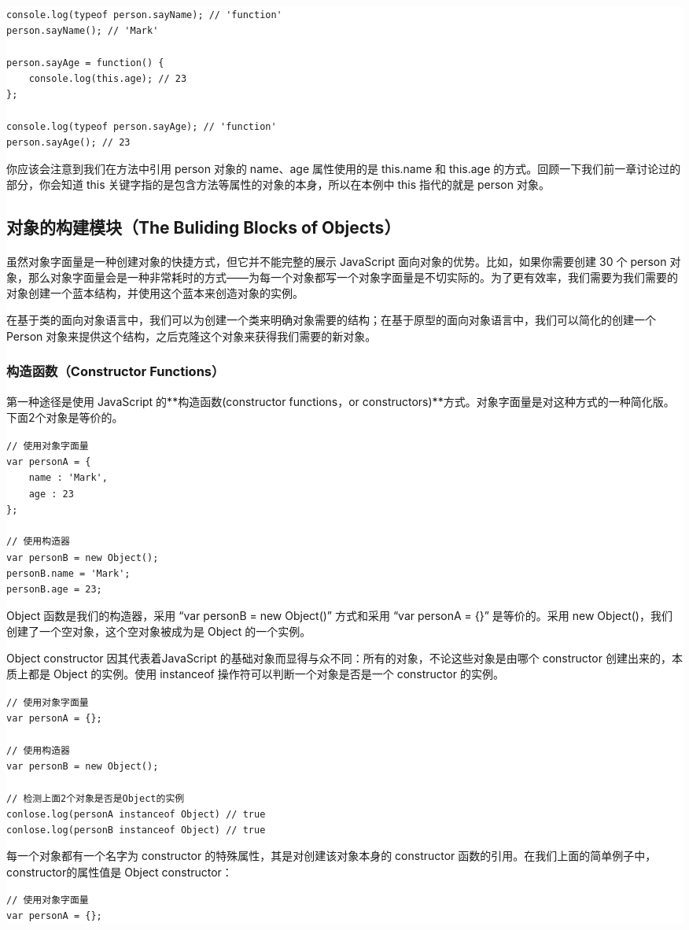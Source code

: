     console.log(typeof person.sayName); // 'function'
    person.sayName(); // 'Mark'

    person.sayAge = function() {
        console.log(this.age); // 23
    };

    console.log(typeof person.sayAge); // 'function'
    person.sayAge(); // 23

你应该会注意到我们在方法中引用 person 对象的 name、age 属性使用的是 this.name 和 this.age 的方式。回顾一下我们前一章讨论过的部分，你会知道 this 关键字指的是包含方法等属性的对象的本身，所以在本例中 this 指代的就是 person 对象。

## 对象的构建模块（The Buliding Blocks of Objects）

虽然对象字面量是一种创建对象的快捷方式，但它并不能完整的展示 JavaScript 面向对象的优势。比如，如果你需要创建 30 个 person 对象，那么对象字面量会是一种非常耗时的方式——为每一个对象都写一个对象字面量是不切实际的。为了更有效率，我们需要为我们需要的对象创建一个蓝本结构，并使用这个蓝本来创造对象的实例。

在基于类的面向对象语言中，我们可以为创建一个类来明确对象需要的结构；在基于原型的面向对象语言中，我们可以简化的创建一个 Person 对象来提供这个结构，之后克隆这个对象来获得我们需要的新对象。

### 构造函数（Constructor Functions）

第一种途径是使用 JavaScript 的**构造函数(constructor functions，or constructors)**方式。对象字面量是对这种方式的一种简化版。下面2个对象是等价的。

    // 使用对象字面量
    var personA = {
        name : 'Mark',
        age : 23
    };

    // 使用构造器
    var personB = new Object();
    personB.name = 'Mark';
    personB.age = 23;

Object 函数是我们的构造器，采用 “var personB = new Object()” 方式和采用 “var personA = {}” 是等价的。采用 new Object()，我们创建了一个空对象，这个空对象被成为是 Object 的一个实例。

Object constructor 因其代表着JavaScript 的基础对象而显得与众不同：所有的对象，不论这些对象是由哪个 constructor 创建出来的，本质上都是 Object 的实例。使用 instanceof 操作符可以判断一个对象是否是一个 constructor 的实例。

    // 使用对象字面量
    var personA = {};

    // 使用构造器
    var personB = new Object();

    // 检测上面2个对象是否是Object的实例
    conlose.log(personA instanceof Object) // true
    conlose.log(personB instanceof Object) // true

每一个对象都有一个名字为 constructor 的特殊属性，其是对创建该对象本身的 constructor 函数的引用。在我们上面的简单例子中，constructor的属性值是 Object constructor：

    // 使用对象字面量
    var personA = {};
